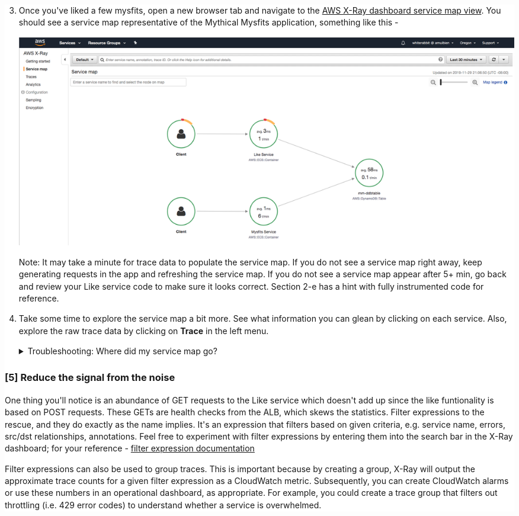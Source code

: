 3. Once you've liked a few mysfits, open a new browser tab and navigate to the [AWS X-Ray dashboard service map view](http://console.aws.amazon.com/xray/home#/service-map?timeRange=PT30M). You should see a service map representative of the Mythical Mysfits application, something like this -

    ![Completed Service Map](./images/01-04a-completedServiceMap.png)

    Note: It may take a minute for trace data to populate the service map. If you do not see a service map right away, keep generating requests in the app and refreshing the service map. If you do not see a service map appear after 5+ min, go back and review your Like service code to make sure it looks correct. Section 2-e has a hint with fully instrumented code for reference.

4. Take some time to explore the service map a bit more. See what information you can glean by clicking on each service. Also, explore the raw trace data by clicking on **Trace** in the left menu.

    <details>
    <summary>Troubleshooting: Where did my service map go?</summary>

    The X-Ray dashboard has a time range drop-down menu in the upper right hand corner. This can be a custom time period or a relative time period, e.g. Last 5 minutes. If your service map goes blank while you're exploring, you may have exceeded the specified time range. Use the drop-down menu to extend the time window if needed, i.e. try changing it to last 30 min so it displays older trace data. Or generate more traffic to the application which will populate the service map with fresh data.
    </details>

### [5] Reduce the signal from the noise

One thing you'll notice is an abundance of GET requests to the Like service which doesn't add up since the like funtionality is based on POST requests. These GETs are health checks from the ALB, which skews the statistics. Filter expressions to the rescue, and they do exactly as the name implies. It's an expression that filters based on given criteria, e.g. service name, errors, src/dst relationships, annotations. Feel free to experiment with filter expressions by entering them into the search bar in the X-Ray dashboard; for your reference - [filter expression documentation](https://docs.aws.amazon.com/xray/latest/devguide/xray-console-filters.html)

Filter expressions can also be used to group traces. This is important because by creating a group, X-Ray will output the approximate trace counts for a given filter expression as a CloudWatch metric. Subsequently, you can create CloudWatch alarms or use these numbers in an operational dashboard, as appropriate. For example, you could create a trace group that filters out throttling (i.e. 429 error codes) to understand whether a service is overwhelmed.
